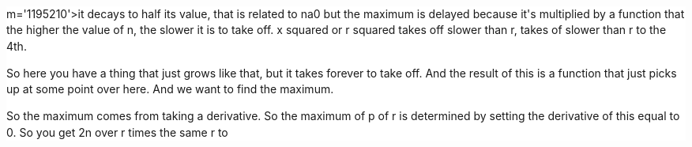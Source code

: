   m='1195210'>it</span> <span m='1195340'>decays</span> <span
  m='1196760'>to</span> <span m='1196890'>half</span> <span
  m='1197250'>its</span> <span m='1197550'>value,</span> <span
  m='1198210'>that</span> <span m='1198420'>is</span> <span
  m='1198570'>related</span> <span m='1199170'>to</span> <span
  m='1199380'>na0</span> <span m='1201270'>but</span> <span
  m='1202500'>the</span> <span m='1202650'>maximum</span> <span
  m='1203700'>is</span> <span m='1203970'>delayed</span> <span
  m='1205020'>because</span> <span m='1205740'>it's</span> <span
  m='1205980'>multiplied</span> <span m='1206910'>by</span> <span
  m='1207060'>a</span> <span m='1207150'>function</span> <span
  m='1208170'>that</span> <span m='1208350'>the</span> <span
  m='1208650'>higher</span> <span m='1209220'>the</span> <span
  m='1209370'>value</span> <span m='1209760'>of</span> <span
  m='1209950'>n,</span> <span m='1210510'>the</span> <span
  m='1210660'>slower</span> <span m='1211470'>it</span> <span
  m='1211710'>is</span> <span m='1211920'>to</span> <span
  m='1212050'>take</span> <span m='1212240'>off.</span> <span
  m='1213630'>x</span> <span m='1213870'>squared</span> <span
  m='1214690'>or</span> <span m='1214860'>r</span> <span
  m='1215190'>squared</span> <span m='1215670'>takes</span> <span
  m='1216000'>off</span> <span m='1216330'>slower</span> <span
  m='1217050'>than</span> <span m='1217350'>r,</span> <span
  m='1217920'>takes</span> <span m='1218190'>of</span> <span
  m='1218340'>slower</span> <span m='1218820'>than</span> <span
  m='1219030'>r</span> <span m='1219210'>to</span> <span m='1219390'>the</span>
  <span m='1219510'>4th.</span> </p><p><span m='1221340'>So</span> <span
  m='1221550'>here</span> <span m='1221850'>you</span> <span
  m='1222030'>have</span> <span m='1222930'>a</span> <span
  m='1223470'>thing</span> <span m='1223800'>that</span> <span
  m='1224070'>just</span> <span m='1225630'>grows</span> <span
  m='1226050'>like</span> <span m='1226320'>that,</span> <span
  m='1227250'>but</span> <span m='1227460'>it</span> <span
  m='1227550'>takes</span> <span m='1227940'>forever</span> <span
  m='1229020'>to</span> <span m='1229310'>take</span> <span
  m='1229690'>off.</span> <span m='1230550'>And</span> <span
  m='1230820'>the</span> <span m='1230940'>result</span> <span
  m='1231570'>of</span> <span m='1231690'>this</span> <span
  m='1231990'>is</span> <span m='1232140'>a</span> <span
  m='1232230'>function</span> <span m='1232740'>that</span> <span
  m='1232920'>just</span> <span m='1234290'>picks</span> <span
  m='1234680'>up</span> <span m='1234920'>at</span> <span
  m='1235070'>some</span> <span m='1235400'>point</span> <span
  m='1235880'>over</span> <span m='1236150'>here.</span> <span
  m='1237200'>And</span> <span m='1238760'>we</span> <span
  m='1238910'>want</span> <span m='1239150'>to</span> <span
  m='1239270'>find</span> <span m='1239600'>the</span> <span
  m='1239720'>maximum.</span> </p><p><span m='1242300'>So</span> <span
  m='1242600'>the</span> <span m='1242750'>maximum</span> <span
  m='1243560'>comes</span> <span m='1243980'>from</span> <span
  m='1244910'>taking</span> <span m='1245330'>a</span> <span
  m='1245400'>derivative.</span> <span m='1247520'>So</span> <span
  m='1248660'>the</span> <span m='1248780'>maximum</span> <span
  m='1251590'>of</span> <span m='1251900'>p</span> <span m='1252190'>of</span>
  <span m='1252380'>r</span> <span m='1254600'>is</span> <span
  m='1254940'>determined</span> <span m='1255590'>by</span> <span
  m='1257360'>setting</span> <span m='1257810'>the</span> <span
  m='1257930'>derivative</span> <span m='1258590'>of</span> <span
  m='1258770'>this</span> <span m='1259010'>equal</span> <span
  m='1259370'>to</span> <span m='1259550'>0.</span> <span m='1260690'>So</span>
  <span m='1260870'>you</span> <span m='1261020'>get</span> <span
  m='1261980'>2n</span> <span m='1264410'>over</span> <span m='1265040'>r</span>
  <span m='1265700'>times</span> <span m='1266540'>the</span> <span
  m='1266660'>same</span> <span m='1267640'>r</span> <span m='1268120'>to</span>